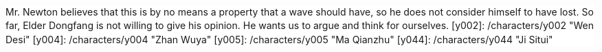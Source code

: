 Mr. Newton believes that this is by no means a property that a wave should have, so he does not consider himself to have lost. So far, Elder Dongfang is not willing to give his opinion. He wants us to argue and think for ourselves.
[y002]: /characters/y002 "Wen Desi"
[y004]: /characters/y004 "Zhan Wuya"
[y005]: /characters/y005 "Ma Qianzhu"
[y044]: /characters/y044 "Ji Situi"